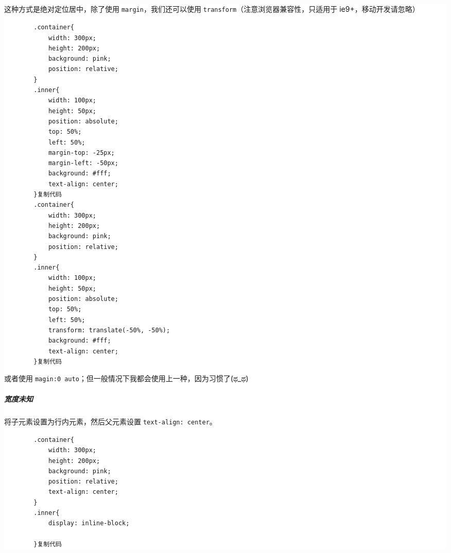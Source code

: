 这种方式是绝对定位居中，除了使用 `margin`，我们还可以使用 `transform`（注意浏览器兼容性，只适用于 ie9+，移动开发请忽略）

```
        .container{
            width: 300px;
            height: 200px;
            background: pink;
            position: relative;
        }
        .inner{
            width: 100px;
            height: 50px;
            position: absolute;
            top: 50%;
            left: 50%;
            margin-top: -25px;
            margin-left: -50px;
            background: #fff;
            text-align: center;
        }复制代码
        .container{
            width: 300px;
            height: 200px;
            background: pink;
            position: relative;
        }
        .inner{
            width: 100px;
            height: 50px;
            position: absolute;
            top: 50%;
            left: 50%;
            transform: translate(-50%, -50%);
            background: #fff;
            text-align: center;
        }复制代码
```

或者使用 `magin:0 auto`；但一般情况下我都会使用上一种，因为习惯了(ಥ_ಥ)

##### 宽度未知

将子元素设置为行内元素，然后父元素设置 `text-align: center`。

```
        .container{
            width: 300px;
            height: 200px;
            background: pink;
            position: relative;
            text-align: center;
        }
        .inner{
            display: inline-block;

        }复制代码
```
